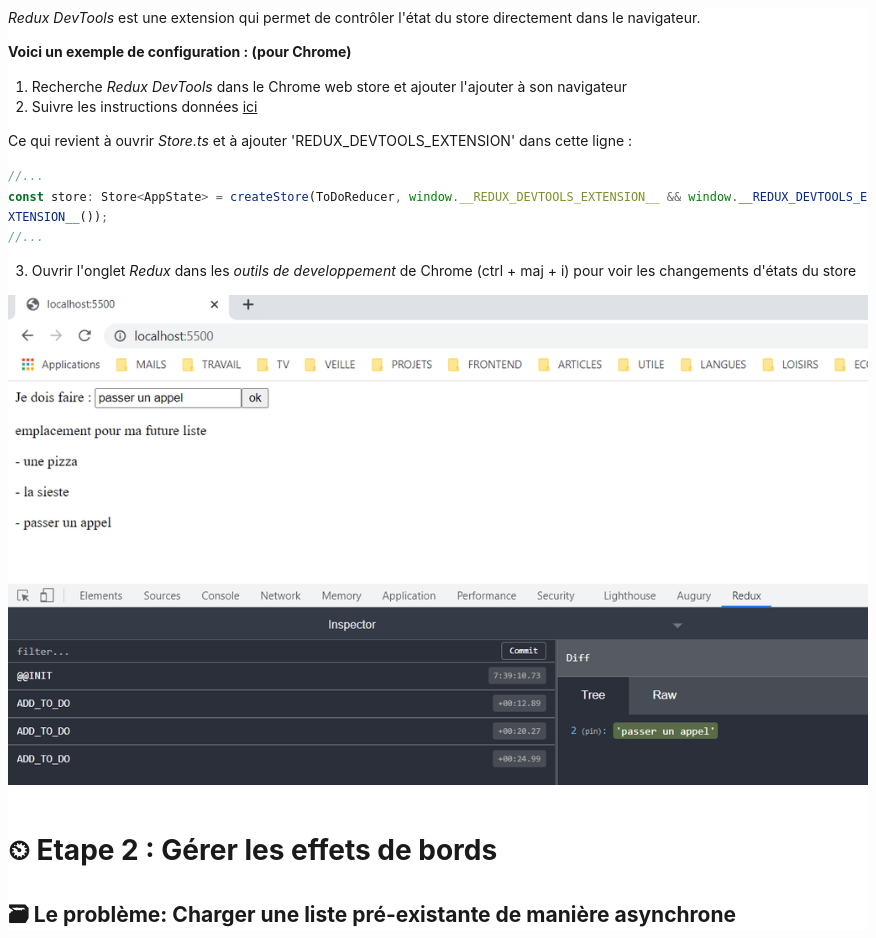 _Redux DevTools_ est une extension qui permet de contrôler l'état du store directement dans le navigateur.

**Voici un exemple de configuration : (pour Chrome)**

1. Recherche  _Redux DevTools_ dans le Chrome web store et ajouter l'ajouter à son navigateur
2. Suivre les instructions données [ici](https://github.com/zalmoxisus/redux-devtools-extension#usage)

Ce qui revient à ouvrir _Store.ts_ et à ajouter 'REDUX_DEVTOOLS_EXTENSION' dans cette ligne :

`````ts
//...
const store: Store<AppState> = createStore(ToDoReducer, window.__REDUX_DEVTOOLS_EXTENSION__ && window.__REDUX_DEVTOOLS_EXTENSION__());
//...
`````

3. Ouvrir l'onglet _Redux_ dans les _outils de developpement_ de Chrome (ctrl + maj + i)
   pour voir les changements d'états du store

![reduxdevtools.png](img-tuto/reduxdevtools.png)

# <a name="step5"> </a> ⏲ Etape 2 : Gérer les effets de bords


## <a name="step5a"> </a>  🗃️ Le problème: Charger une liste pré-existante de manière asynchrone
